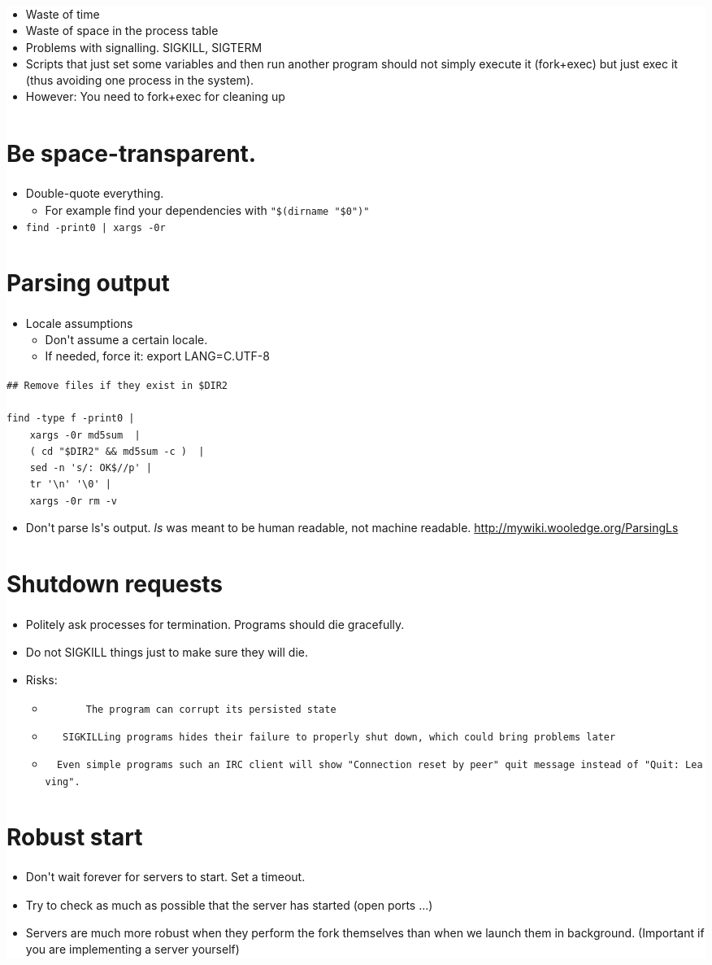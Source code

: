 - Waste of time
- Waste of space in the process table
- Problems with signalling. SIGKILL, SIGTERM 
- Scripts that just set some variables and then run another program should not simply execute it (fork+exec) but just exec it (thus avoiding one process in the system).
- However: You need to fork+exec for cleaning up

#    Be space-transparent. 

- Double-quote everything.  
	- For example find your dependencies with `"$(dirname "$0")"`
- ```find -print0 | xargs -0r``` 

# Parsing output

- Locale assumptions
	- Don't assume a certain locale. 
	- If needed, force it: export LANG=C.UTF-8

```
## Remove files if they exist in $DIR2

find -type f -print0 |
	xargs -0r md5sum  |
	( cd "$DIR2" && md5sum -c )  | 
	sed -n 's/: OK$//p' | 
	tr '\n' '\0' | 
	xargs -0r rm -v 
```
- Don't parse ls's output. *ls* was meant to be human readable, not machine readable. <http://mywiki.wooledge.org/ParsingLs>

#  Shutdown requests 

- Politely ask processes for termination. Programs should die gracefully.
- Do not SIGKILL things just to make sure they will die. 

- Risks:
	-            The program can corrupt its persisted state
	-        SIGKILLing programs hides their failure to properly shut down, which could bring problems later
	-       Even simple programs such an IRC client will show "Connection reset by peer" quit message instead of "Quit: Leaving".

# Robust start

- Don't wait forever for servers to start.  Set a timeout.  
- Try to check as much as possible that the server has started (open ports ...)

- Servers are much more robust when they perform the fork themselves than when we launch them in background. (Important if you are implementing a server yourself)
